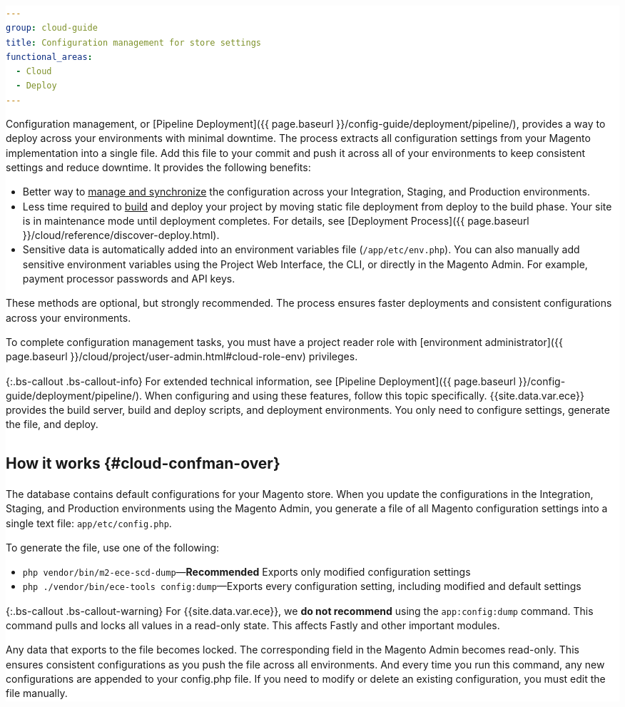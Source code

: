 ```yaml
---
group: cloud-guide
title: Configuration management for store settings
functional_areas:
  - Cloud
  - Deploy
---
```


Configuration management, or [Pipeline Deployment]({{ page.baseurl }}/config-guide/deployment/pipeline/), provides a way to deploy across your environments with minimal downtime. The process extracts all configuration settings from your Magento implementation into a single file. Add this file to your commit and push it across all of your environments to keep consistent settings and reduce downtime. It provides the following benefits:

*  Better way to [manage and synchronize](#cloud-confman-over) the configuration across your Integration, Staging, and Production environments.
*  Less time required to [build](#cloud-confman-scd-over) and deploy your project by moving static file deployment from deploy to the build phase. Your site is in maintenance mode until deployment completes. For details, see [Deployment Process]({{ page.baseurl }}/cloud/reference/discover-deploy.html).
*  Sensitive data is automatically added into an environment variables file (`/app/etc/env.php`). You can also manually add sensitive environment variables using the Project Web Interface, the CLI, or directly in the Magento Admin. For example, payment processor passwords and API keys.

These methods are optional, but strongly recommended. The process ensures faster deployments and consistent configurations across your environments.

To complete configuration management tasks, you must have a project reader role with [environment administrator]({{ page.baseurl }}/cloud/project/user-admin.html#cloud-role-env) privileges.

{:.bs-callout .bs-callout-info}
For extended technical information, see [Pipeline Deployment]({{ page.baseurl }}/config-guide/deployment/pipeline/). When configuring and using these features, follow this topic specifically. {{site.data.var.ece}} provides the build server, build and deploy scripts, and deployment environments. You only need to configure settings, generate the file, and deploy.

## How it works {#cloud-confman-over}

The database contains default configurations for your Magento store. When you update the configurations in the Integration, Staging, and Production environments using the Magento Admin, you generate a file of all Magento configuration settings into a single text file: `app/etc/config.php`.

To generate the file, use one of the following:

*  `php vendor/bin/m2-ece-scd-dump`—**Recommended** Exports only modified configuration settings
*  `php ./vendor/bin/ece-tools config:dump`—Exports every configuration setting, including modified and default settings

{:.bs-callout .bs-callout-warning}
For {{site.data.var.ece}}, we **do not recommend** using the `app:config:dump` command. This command pulls and locks all values in a read-only state. This affects Fastly and other important modules.

Any data that exports to the file becomes locked. The corresponding field in the Magento Admin becomes read-only. This ensures consistent configurations as you push the file across all environments. And every time you run this command, any new configurations are appended to your config.php file. If you need to modify or delete an existing configuration, you must edit the file manually.
